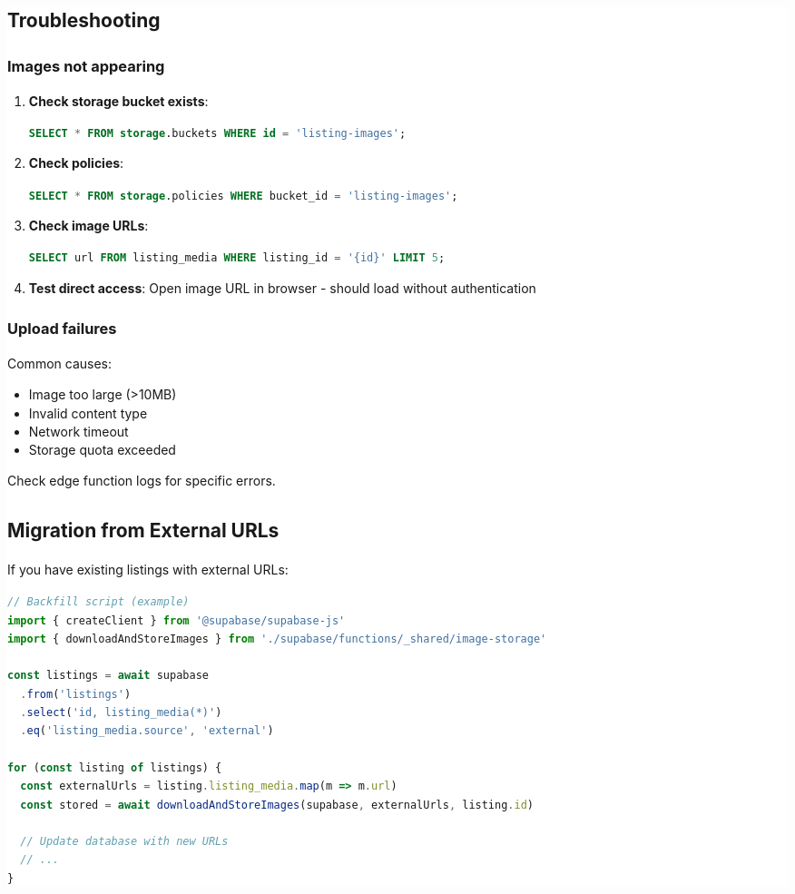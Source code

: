 ## Troubleshooting

### Images not appearing

1. **Check storage bucket exists**:
   ```sql
   SELECT * FROM storage.buckets WHERE id = 'listing-images';
   ```

2. **Check policies**:
   ```sql
   SELECT * FROM storage.policies WHERE bucket_id = 'listing-images';
   ```

3. **Check image URLs**:
   ```sql
   SELECT url FROM listing_media WHERE listing_id = '{id}' LIMIT 5;
   ```

4. **Test direct access**:
   Open image URL in browser - should load without authentication

### Upload failures

Common causes:
- Image too large (>10MB)
- Invalid content type
- Network timeout
- Storage quota exceeded

Check edge function logs for specific errors.

## Migration from External URLs

If you have existing listings with external URLs:

```typescript
// Backfill script (example)
import { createClient } from '@supabase/supabase-js'
import { downloadAndStoreImages } from './supabase/functions/_shared/image-storage'

const listings = await supabase
  .from('listings')
  .select('id, listing_media(*)')
  .eq('listing_media.source', 'external')

for (const listing of listings) {
  const externalUrls = listing.listing_media.map(m => m.url)
  const stored = await downloadAndStoreImages(supabase, externalUrls, listing.id)
  
  // Update database with new URLs
  // ...
}
```
